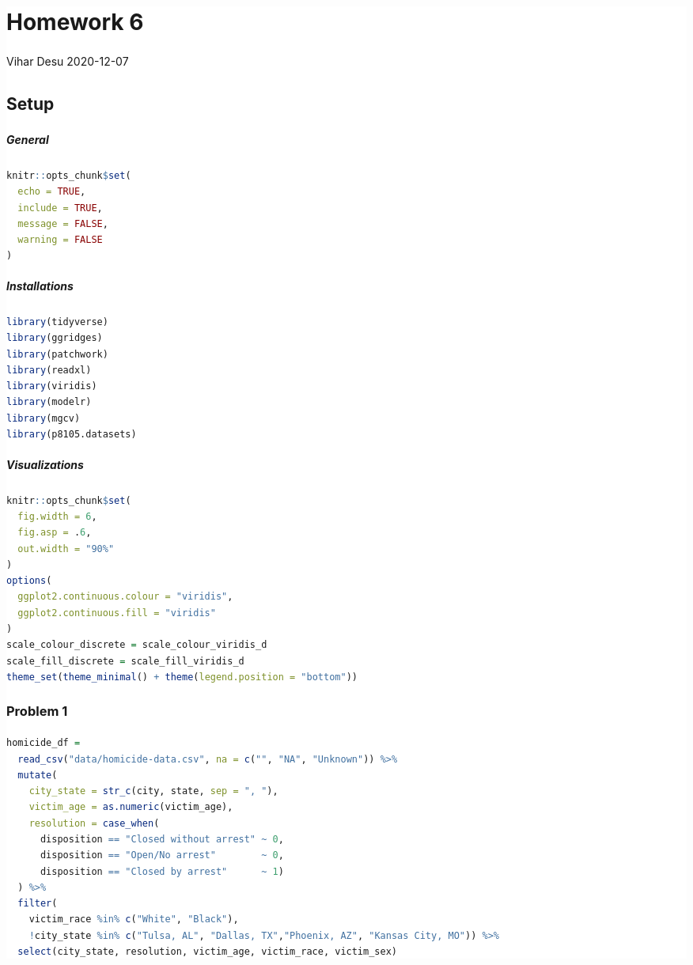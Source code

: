 Homework 6
================
Vihar Desu
2020-12-07

## Setup

##### General

``` r
knitr::opts_chunk$set(
  echo = TRUE,
  include = TRUE,
  message = FALSE,
  warning = FALSE
)
```

##### Installations

``` r
library(tidyverse)
library(ggridges)
library(patchwork)
library(readxl)
library(viridis)
library(modelr)
library(mgcv)
library(p8105.datasets)
```

##### Visualizations

``` r
knitr::opts_chunk$set(
  fig.width = 6,
  fig.asp = .6,
  out.width = "90%"
)
options(
  ggplot2.continuous.colour = "viridis",
  ggplot2.continuous.fill = "viridis"
)
scale_colour_discrete = scale_colour_viridis_d
scale_fill_discrete = scale_fill_viridis_d
theme_set(theme_minimal() + theme(legend.position = "bottom"))
```

### Problem 1

``` r
homicide_df = 
  read_csv("data/homicide-data.csv", na = c("", "NA", "Unknown")) %>% 
  mutate(
    city_state = str_c(city, state, sep = ", "),
    victim_age = as.numeric(victim_age),
    resolution = case_when(
      disposition == "Closed without arrest" ~ 0,
      disposition == "Open/No arrest"        ~ 0,
      disposition == "Closed by arrest"      ~ 1)
  ) %>% 
  filter(
    victim_race %in% c("White", "Black"),
    !city_state %in% c("Tulsa, AL", "Dallas, TX","Phoenix, AZ", "Kansas City, MO")) %>% 
  select(city_state, resolution, victim_age, victim_race, victim_sex)
```
